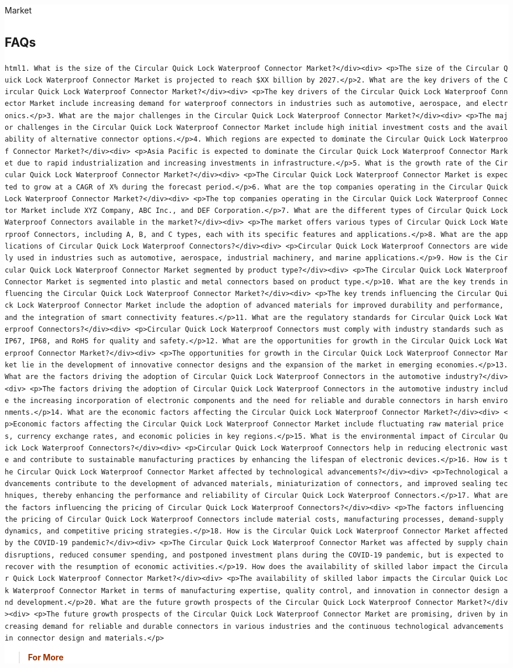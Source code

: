 Market</a></strong></span></p></blockquote><h2>FAQs</h2><p>```html1. What is the size of the Circular Quick Lock Waterproof Connector Market?</div><div> <p>The size of the Circular Quick Lock Waterproof Connector Market is projected to reach $XX billion by 2027.</p>2. What are the key drivers of the Circular Quick Lock Waterproof Connector Market?</div><div> <p>The key drivers of the Circular Quick Lock Waterproof Connector Market include increasing demand for waterproof connectors in industries such as automotive, aerospace, and electronics.</p>3. What are the major challenges in the Circular Quick Lock Waterproof Connector Market?</div><div> <p>The major challenges in the Circular Quick Lock Waterproof Connector Market include high initial investment costs and the availability of alternative connector options.</p>4. Which regions are expected to dominate the Circular Quick Lock Waterproof Connector Market?</div><div> <p>Asia Pacific is expected to dominate the Circular Quick Lock Waterproof Connector Market due to rapid industrialization and increasing investments in infrastructure.</p>5. What is the growth rate of the Circular Quick Lock Waterproof Connector Market?</div><div> <p>The Circular Quick Lock Waterproof Connector Market is expected to grow at a CAGR of X% during the forecast period.</p>6. What are the top companies operating in the Circular Quick Lock Waterproof Connector Market?</div><div> <p>The top companies operating in the Circular Quick Lock Waterproof Connector Market include XYZ Company, ABC Inc., and DEF Corporation.</p>7. What are the different types of Circular Quick Lock Waterproof Connectors available in the market?</div><div> <p>The market offers various types of Circular Quick Lock Waterproof Connectors, including A, B, and C types, each with its specific features and applications.</p>8. What are the applications of Circular Quick Lock Waterproof Connectors?</div><div> <p>Circular Quick Lock Waterproof Connectors are widely used in industries such as automotive, aerospace, industrial machinery, and marine applications.</p>9. How is the Circular Quick Lock Waterproof Connector Market segmented by product type?</div><div> <p>The Circular Quick Lock Waterproof Connector Market is segmented into plastic and metal connectors based on product type.</p>10. What are the key trends influencing the Circular Quick Lock Waterproof Connector Market?</div><div> <p>The key trends influencing the Circular Quick Lock Waterproof Connector Market include the adoption of advanced materials for improved durability and performance, and the integration of smart connectivity features.</p>11. What are the regulatory standards for Circular Quick Lock Waterproof Connectors?</div><div> <p>Circular Quick Lock Waterproof Connectors must comply with industry standards such as IP67, IP68, and RoHS for quality and safety.</p>12. What are the opportunities for growth in the Circular Quick Lock Waterproof Connector Market?</div><div> <p>The opportunities for growth in the Circular Quick Lock Waterproof Connector Market lie in the development of innovative connector designs and the expansion of the market in emerging economies.</p>13. What are the factors driving the adoption of Circular Quick Lock Waterproof Connectors in the automotive industry?</div><div> <p>The factors driving the adoption of Circular Quick Lock Waterproof Connectors in the automotive industry include the increasing incorporation of electronic components and the need for reliable and durable connectors in harsh environments.</p>14. What are the economic factors affecting the Circular Quick Lock Waterproof Connector Market?</div><div> <p>Economic factors affecting the Circular Quick Lock Waterproof Connector Market include fluctuating raw material prices, currency exchange rates, and economic policies in key regions.</p>15. What is the environmental impact of Circular Quick Lock Waterproof Connectors?</div><div> <p>Circular Quick Lock Waterproof Connectors help in reducing electronic waste and contribute to sustainable manufacturing practices by enhancing the lifespan of electronic devices.</p>16. How is the Circular Quick Lock Waterproof Connector Market affected by technological advancements?</div><div> <p>Technological advancements contribute to the development of advanced materials, miniaturization of connectors, and improved sealing techniques, thereby enhancing the performance and reliability of Circular Quick Lock Waterproof Connectors.</p>17. What are the factors influencing the pricing of Circular Quick Lock Waterproof Connectors?</div><div> <p>The factors influencing the pricing of Circular Quick Lock Waterproof Connectors include material costs, manufacturing processes, demand-supply dynamics, and competitive pricing strategies.</p>18. How is the Circular Quick Lock Waterproof Connector Market affected by the COVID-19 pandemic?</div><div> <p>The Circular Quick Lock Waterproof Connector Market was affected by supply chain disruptions, reduced consumer spending, and postponed investment plans during the COVID-19 pandemic, but is expected to recover with the resumption of economic activities.</p>19. How does the availability of skilled labor impact the Circular Quick Lock Waterproof Connector Market?</div><div> <p>The availability of skilled labor impacts the Circular Quick Lock Waterproof Connector Market in terms of manufacturing expertise, quality control, and innovation in connector design and development.</p>20. What are the future growth prospects of the Circular Quick Lock Waterproof Connector Market?</div><div> <p>The future growth prospects of the Circular Quick Lock Waterproof Connector Market are promising, driven by increasing demand for reliable and durable connectors in various industries and the continuous technological advancements in connector design and materials.</p>```</p><blockquote><p><span style="color: #993300;"><strong>For More